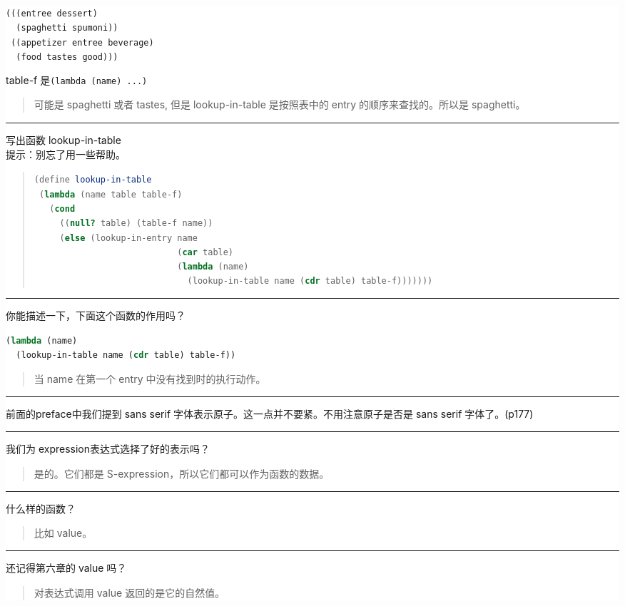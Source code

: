 ```
(((entree dessert)
  (spaghetti spumoni))
 ((appetizer entree beverage)
  (food tastes good)))
```

table-f 是`(lambda (name) ...)`

>可能是 spaghetti 或者 tastes, 但是 lookup-in-table 是按照表中的 entry 的顺序来查找的。所以是 spaghetti。

-------------

写出函数 lookup-in-table  
提示：别忘了用一些帮助。

>```scheme
>(define lookup-in-table
>  (lambda (name table table-f)
>    (cond
>      ((null? table) (table-f name))
>      (else (lookup-in-entry name
>                             (car table)
>                             (lambda (name)
>                               (lookup-in-table name (cdr table) table-f)))))))
>```

-------------

你能描述一下，下面这个函数的作用吗？

```scheme
(lambda (name)
  (lookup-in-table name (cdr table) table-f))
```

>当 name 在第一个 entry 中没有找到时的执行动作。

-------------

前面的preface中我们提到 sans serif 字体表示原子。这一点并不要紧。不用注意原子是否是 sans serif 字体了。(p177)

-------------

我们为 expression表达式选择了好的表示吗？

>是的。它们都是 S-expression，所以它们都可以作为函数的数据。

-------------

什么样的函数？

>比如 value。

-------------

还记得第六章的 value 吗？

>对表达式调用 value 返回的是它的自然值。
